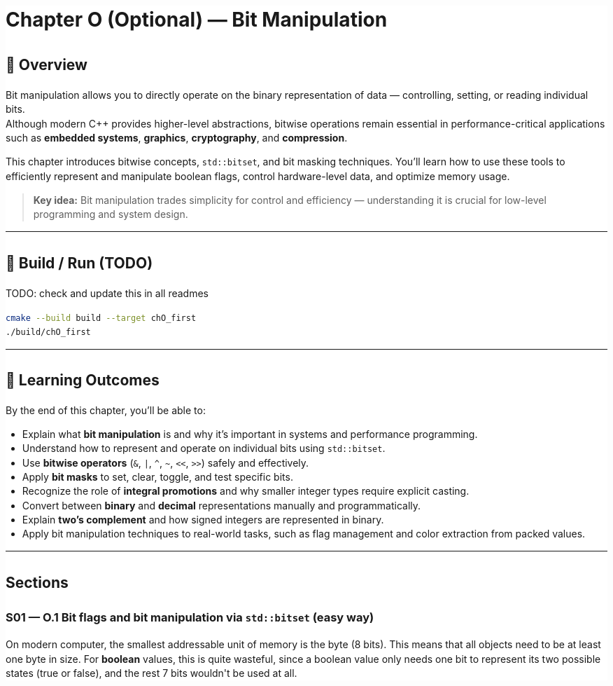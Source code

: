 # Chapter O (Optional) — Bit Manipulation

## 🧭 Overview
Bit manipulation allows you to directly operate on the binary representation of data — controlling, setting, or reading individual bits.  
Although modern C++ provides higher-level abstractions, bitwise operations remain essential in performance-critical applications such as **embedded systems**, **graphics**, **cryptography**, and **compression**.  

This chapter introduces bitwise concepts, `std::bitset`, and bit masking techniques. You’ll learn how to use these tools to efficiently represent and manipulate boolean flags, control hardware-level data, and optimize memory usage.  

> **Key idea:** Bit manipulation trades simplicity for control and efficiency — understanding it is crucial for low-level programming and system design.

---

## 🧱 Build / Run (TODO)

TODO: check and update this in all readmes
```bash
cmake --build build --target chO_first
./build/chO_first
```

---

## 🎯 Learning Outcomes

By the end of this chapter, you’ll be able to:

- Explain what **bit manipulation** is and why it’s important in systems and performance programming.
- Understand how to represent and operate on individual bits using `std::bitset`.
- Use **bitwise operators** (`&`, `|`, `^`, `~`, `<<`, `>>`) safely and effectively.
- Apply **bit masks** to set, clear, toggle, and test specific bits.
- Recognize the role of **integral promotions** and why smaller integer types require explicit casting.
- Convert between **binary** and **decimal** representations manually and programmatically.
- Explain **two’s complement** and how signed integers are represented in binary.
- Apply bit manipulation techniques to real-world tasks, such as flag management and color extraction from packed values.

---

## Sections

### S01 — O.1 Bit flags and bit manipulation via `std::bitset` (easy way)
On modern computer, the smallest addressable unit of memory is the byte (8 bits). This means that all objects need to be at least one byte in size. For **boolean** values, this is quite wasteful, since a boolean value only needs one bit to represent its two possible states (true or false), and the rest 7 bits wouldn't be used at all.

